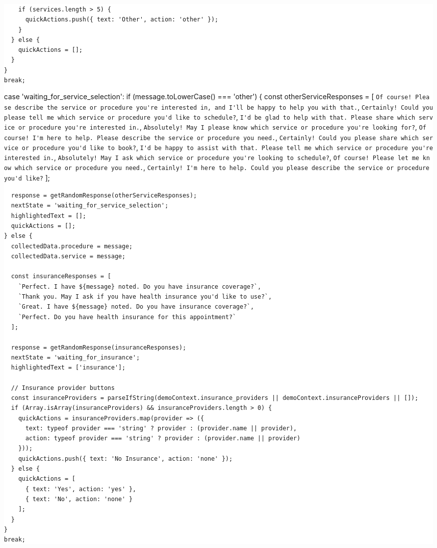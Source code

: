         if (services.length > 5) {
          quickActions.push({ text: 'Other', action: 'other' });
        }
      } else {
        quickActions = [];
      }
    }
    break;

  case 'waiting_for_service_selection':
    if (message.toLowerCase() === 'other') {
      const otherServiceResponses = [
        `Of course! Please describe the service or procedure you're interested in, and I'll be happy to help you with that.`,
        `Certainly! Could you please tell me which service or procedure you'd like to schedule?`,
        `I'd be glad to help with that. Please share which service or procedure you're interested in.`,
        `Absolutely! May I please know which service or procedure you're looking for?`,
        `Of course! I'm here to help. Please describe the service or procedure you need.`,
        `Certainly! Could you please share which service or procedure you'd like to book?`,
        `I'd be happy to assist with that. Please tell me which service or procedure you're interested in.`,
        `Absolutely! May I ask which service or procedure you're looking to schedule?`,
        `Of course! Please let me know which service or procedure you need.`,
        `Certainly! I'm here to help. Could you please describe the service or procedure you'd like?`
      ];

      response = getRandomResponse(otherServiceResponses);
      nextState = 'waiting_for_service_selection';
      highlightedText = [];
      quickActions = [];
    } else {
      collectedData.procedure = message;
      collectedData.service = message;

      const insuranceResponses = [
        `Perfect. I have ${message} noted. Do you have insurance coverage?`,
        `Thank you. May I ask if you have health insurance you'd like to use?`,
        `Great. I have ${message} noted. Do you have insurance coverage?`,
        `Perfect. Do you have health insurance for this appointment?`
      ];

      response = getRandomResponse(insuranceResponses);
      nextState = 'waiting_for_insurance';
      highlightedText = ['insurance'];

      // Insurance provider buttons
      const insuranceProviders = parseIfString(demoContext.insurance_providers || demoContext.insuranceProviders || []);
      if (Array.isArray(insuranceProviders) && insuranceProviders.length > 0) {
        quickActions = insuranceProviders.map(provider => ({
          text: typeof provider === 'string' ? provider : (provider.name || provider),
          action: typeof provider === 'string' ? provider : (provider.name || provider)
        }));
        quickActions.push({ text: 'No Insurance', action: 'none' });
      } else {
        quickActions = [
          { text: 'Yes', action: 'yes' },
          { text: 'No', action: 'none' }
        ];
      }
    }
    break;
